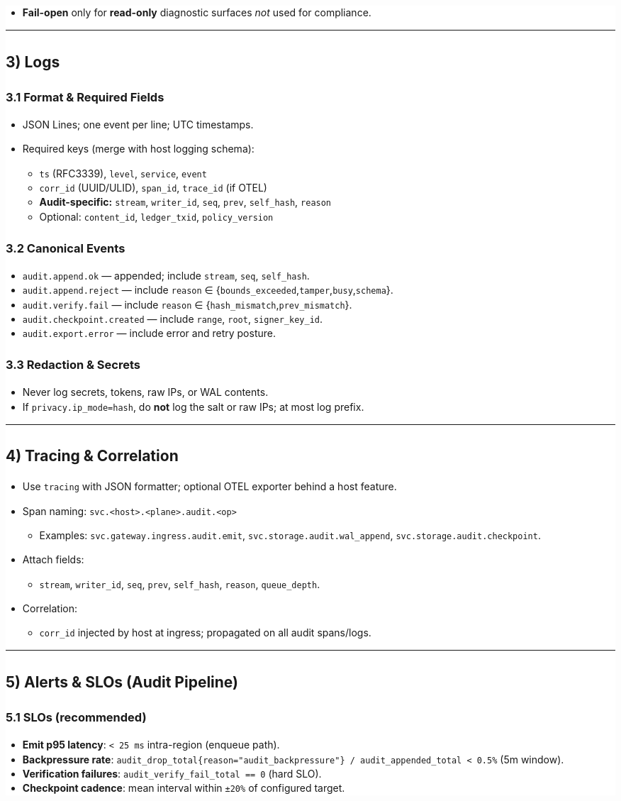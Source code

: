 * **Fail-open** only for **read-only** diagnostic surfaces *not* used for compliance.

---

## 3) Logs

### 3.1 Format & Required Fields

* JSON Lines; one event per line; UTC timestamps.
* Required keys (merge with host logging schema):

  * `ts` (RFC3339), `level`, `service`, `event`
  * `corr_id` (UUID/ULID), `span_id`, `trace_id` (if OTEL)
  * **Audit-specific:** `stream`, `writer_id`, `seq`, `prev`, `self_hash`, `reason`
  * Optional: `content_id`, `ledger_txid`, `policy_version`

### 3.2 Canonical Events

* `audit.append.ok` — appended; include `stream`, `seq`, `self_hash`.
* `audit.append.reject` — include `reason` ∈ {`bounds_exceeded`,`tamper`,`busy`,`schema`}.
* `audit.verify.fail` — include `reason` ∈ {`hash_mismatch`,`prev_mismatch`}.
* `audit.checkpoint.created` — include `range`, `root`, `signer_key_id`.
* `audit.export.error` — include error and retry posture.

### 3.3 Redaction & Secrets

* Never log secrets, tokens, raw IPs, or WAL contents.
* If `privacy.ip_mode=hash`, do **not** log the salt or raw IPs; at most log prefix.

---

## 4) Tracing & Correlation

* Use `tracing` with JSON formatter; optional OTEL exporter behind a host feature.
* Span naming: `svc.<host>.<plane>.audit.<op>`

  * Examples: `svc.gateway.ingress.audit.emit`, `svc.storage.audit.wal_append`, `svc.storage.audit.checkpoint`.
* Attach fields:

  * `stream`, `writer_id`, `seq`, `prev`, `self_hash`, `reason`, `queue_depth`.
* Correlation:

  * `corr_id` injected by host at ingress; propagated on all audit spans/logs.

---

## 5) Alerts & SLOs (Audit Pipeline)

### 5.1 SLOs (recommended)

* **Emit p95 latency**: `< 25 ms` intra-region (enqueue path).
* **Backpressure rate**: `audit_drop_total{reason="audit_backpressure"} / audit_appended_total < 0.5%` (5m window).
* **Verification failures**: `audit_verify_fail_total == 0` (hard SLO).
* **Checkpoint cadence**: mean interval within `±20%` of configured target.
